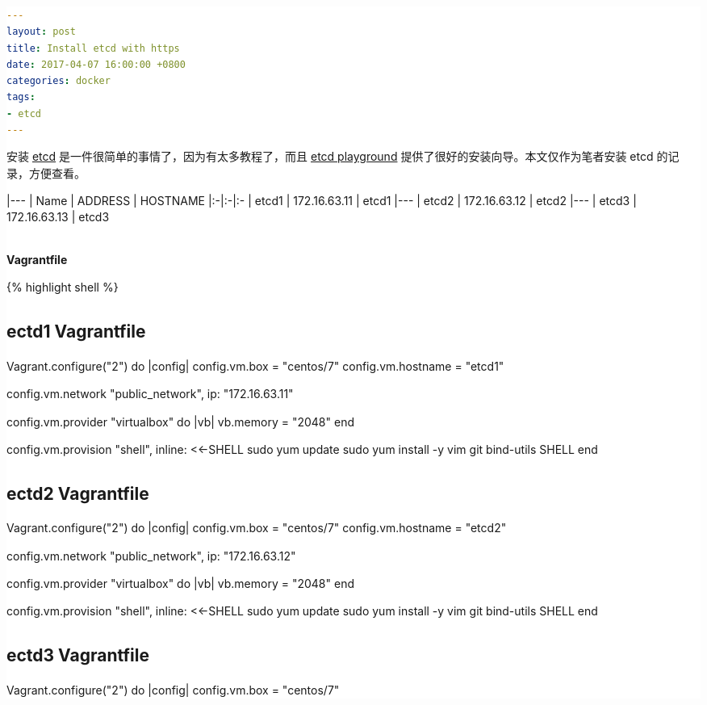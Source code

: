 ```yaml
---
layout: post
title: Install etcd with https
date: 2017-04-07 16:00:00 +0800
categories: docker
tags:
- etcd
---
```


安装 [etcd][etcd] 是一件很简单的事情了，因为有太多教程了，而且 [etcd playground][playground] 提供了很好的安装向导。本文仅作为笔者安装 etcd 的记录，方便查看。

|---
| Name | ADDRESS | HOSTNAME
|:-|:-|:-
| etcd1 | 172.16.63.11 | etcd1
|---
| etcd2 | 172.16.63.12 | etcd2
|---
| etcd3 | 172.16.63.13 | etcd3

<h6></h6>

**Vagrantfile**

{% highlight shell %}
## ectd1 Vagrantfile
Vagrant.configure("2") do |config|
  config.vm.box = "centos/7"
  config.vm.hostname = "etcd1"

  config.vm.network "public_network", ip: "172.16.63.11"

  config.vm.provider "virtualbox" do |vb|
    vb.memory = "2048"
  end

  config.vm.provision "shell", inline: <<-SHELL
    sudo yum update
    sudo yum install -y vim git bind-utils
  SHELL
end

## ectd2 Vagrantfile
Vagrant.configure("2") do |config|
  config.vm.box = "centos/7"
  config.vm.hostname = "etcd2"

  config.vm.network "public_network", ip: "172.16.63.12"

  config.vm.provider "virtualbox" do |vb|
    vb.memory = "2048"
  end

  config.vm.provision "shell", inline: <<-SHELL
    sudo yum update
    sudo yum install -y vim git bind-utils
  SHELL
end

## ectd3 Vagrantfile
Vagrant.configure("2") do |config|
  config.vm.box = "centos/7"

[etcd]: https://github.com/coreos/etcd
[playground]: http://play.etcd.io/install
[ref1]: https://github.com/coreos/etcd/issues/7647
[ref2]: https://coreos.com/os/docs/latest/generate-self-signed-certificates.html